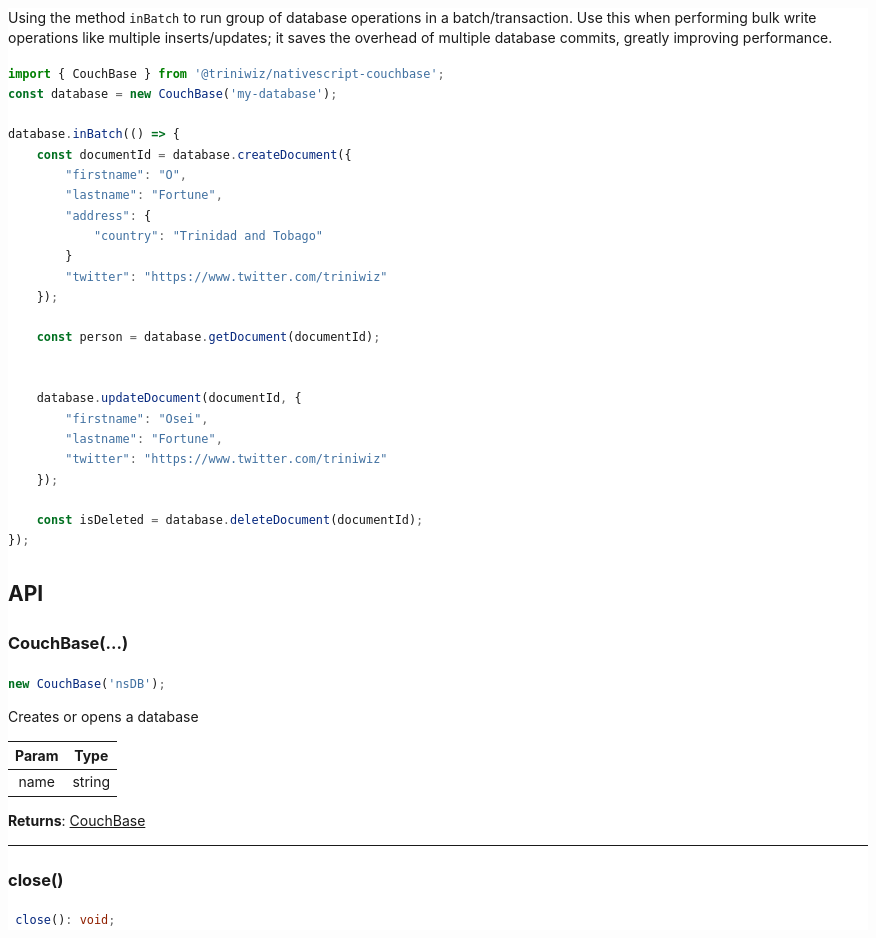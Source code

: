 Using the method `inBatch` to run group of database operations in a batch/transaction. Use this when performing bulk write operations like multiple inserts/updates; it saves the overhead of multiple database commits, greatly improving performance.

```ts
import { CouchBase } from '@triniwiz/nativescript-couchbase';
const database = new CouchBase('my-database');

database.inBatch(() => {
    const documentId = database.createDocument({
        "firstname": "O",
        "lastname": "Fortune",
        "address": {
            "country": "Trinidad and Tobago"
        }
        "twitter": "https://www.twitter.com/triniwiz"
    });

    const person = database.getDocument(documentId);


    database.updateDocument(documentId, {
        "firstname": "Osei",
        "lastname": "Fortune",
        "twitter": "https://www.twitter.com/triniwiz"
    });

    const isDeleted = database.deleteDocument(documentId);
});
```

## API

### CouchBase(...)

```ts
new CouchBase('nsDB');
```

Creates or opens a database

| Param |  Type  |
| :---: | :----: |
| name  | string |

**Returns**: [CouchBase](couchbase.md#couchbase-2)

---

### close()

```ts
 close(): void;
```
